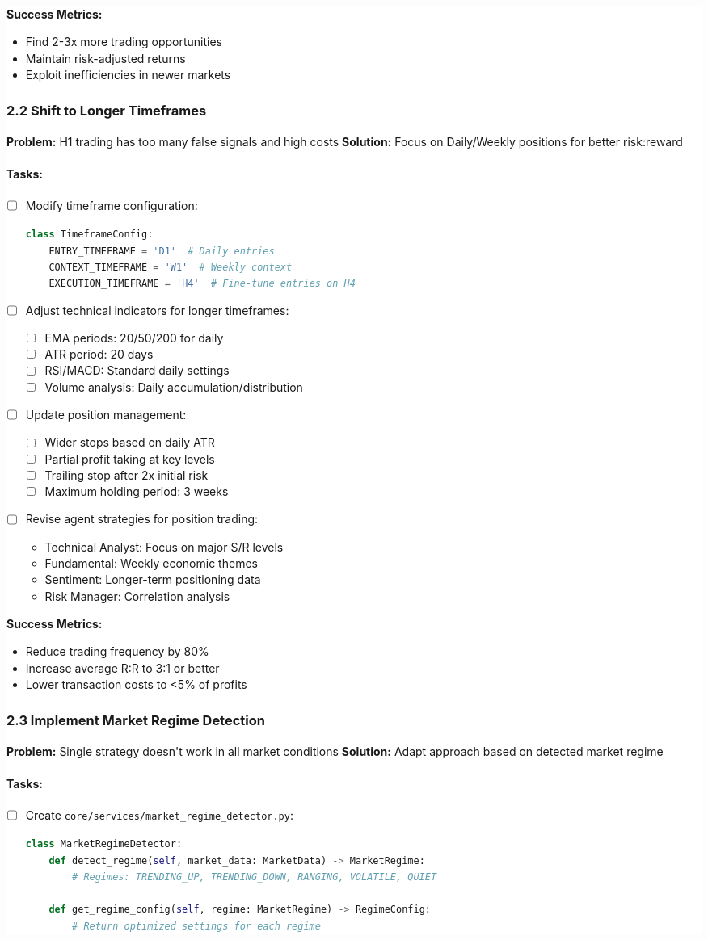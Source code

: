 **Success Metrics:**
- Find 2-3x more trading opportunities
- Maintain risk-adjusted returns
- Exploit inefficiencies in newer markets

### 2.2 Shift to Longer Timeframes

**Problem:** H1 trading has too many false signals and high costs
**Solution:** Focus on Daily/Weekly positions for better risk:reward

#### Tasks:
- [ ] Modify timeframe configuration:
  ```python
  class TimeframeConfig:
      ENTRY_TIMEFRAME = 'D1'  # Daily entries
      CONTEXT_TIMEFRAME = 'W1'  # Weekly context
      EXECUTION_TIMEFRAME = 'H4'  # Fine-tune entries on H4
  ```

- [ ] Adjust technical indicators for longer timeframes:
  - [ ] EMA periods: 20/50/200 for daily
  - [ ] ATR period: 20 days
  - [ ] RSI/MACD: Standard daily settings
  - [ ] Volume analysis: Daily accumulation/distribution

- [ ] Update position management:
  - [ ] Wider stops based on daily ATR
  - [ ] Partial profit taking at key levels
  - [ ] Trailing stop after 2x initial risk
  - [ ] Maximum holding period: 3 weeks

- [ ] Revise agent strategies for position trading:
  - Technical Analyst: Focus on major S/R levels
  - Fundamental: Weekly economic themes
  - Sentiment: Longer-term positioning data
  - Risk Manager: Correlation analysis

**Success Metrics:**
- Reduce trading frequency by 80%
- Increase average R:R to 3:1 or better
- Lower transaction costs to <5% of profits

### 2.3 Implement Market Regime Detection

**Problem:** Single strategy doesn't work in all market conditions
**Solution:** Adapt approach based on detected market regime

#### Tasks:
- [ ] Create `core/services/market_regime_detector.py`:
  ```python
  class MarketRegimeDetector:
      def detect_regime(self, market_data: MarketData) -> MarketRegime:
          # Regimes: TRENDING_UP, TRENDING_DOWN, RANGING, VOLATILE, QUIET
          
      def get_regime_config(self, regime: MarketRegime) -> RegimeConfig:
          # Return optimized settings for each regime
  ```
